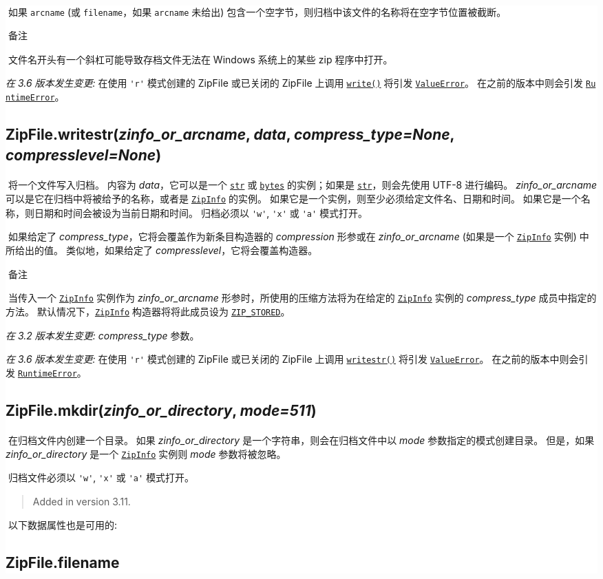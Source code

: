  

​	如果 `arcname` (或 `filename`，如果 `arcname` 未给出) 包含一个空字节，则归档中该文件的名称将在空字节位置被截断。

​	备注

 

​	文件名开头有一个斜杠可能导致存档文件无法在 Windows 系统上的某些 zip 程序中打开。

*在 3.6 版本发生变更:* 在使用 `'r'` 模式创建的 ZipFile 或已关闭的 ZipFile 上调用 [`write()`](https://docs.python.org/zh-cn/3.13/library/zipfile.html#zipfile.ZipFile.write) 将引发 [`ValueError`](https://docs.python.org/zh-cn/3.13/library/exceptions.html#ValueError)。 在之前的版本中则会引发 [`RuntimeError`](https://docs.python.org/zh-cn/3.13/library/exceptions.html#RuntimeError)。

## ZipFile.**writestr**(*zinfo_or_arcname*, *data*, *compress_type=None*, *compresslevel=None*)

​	将一个文件写入归档。 内容为 *data*，它可以是一个 [`str`](https://docs.python.org/zh-cn/3.13/library/stdtypes.html#str) 或 [`bytes`](https://docs.python.org/zh-cn/3.13/library/stdtypes.html#bytes) 的实例；如果是 [`str`](https://docs.python.org/zh-cn/3.13/library/stdtypes.html#str)，则会先使用 UTF-8 进行编码。 *zinfo_or_arcname* 可以是它在归档中将被给予的名称，或者是 [`ZipInfo`](https://docs.python.org/zh-cn/3.13/library/zipfile.html#zipfile.ZipInfo) 的实例。 如果它是一个实例，则至少必须给定文件名、日期和时间。 如果它是一个名称，则日期和时间会被设为当前日期和时间。 归档必须以 `'w'`, `'x'` 或 `'a'` 模式打开。

​	如果给定了 *compress_type*，它将会覆盖作为新条目构造器的 *compression* 形参或在 *zinfo_or_arcname* (如果是一个 [`ZipInfo`](https://docs.python.org/zh-cn/3.13/library/zipfile.html#zipfile.ZipInfo) 实例) 中所给出的值。 类似地，如果给定了 *compresslevel*，它将会覆盖构造器。

​	备注

 

​	当传入一个 [`ZipInfo`](https://docs.python.org/zh-cn/3.13/library/zipfile.html#zipfile.ZipInfo) 实例作为 *zinfo_or_arcname* 形参时，所使用的压缩方法将为在给定的 [`ZipInfo`](https://docs.python.org/zh-cn/3.13/library/zipfile.html#zipfile.ZipInfo) 实例的 *compress_type* 成员中指定的方法。 默认情况下，[`ZipInfo`](https://docs.python.org/zh-cn/3.13/library/zipfile.html#zipfile.ZipInfo) 构造器将将此成员设为 [`ZIP_STORED`](https://docs.python.org/zh-cn/3.13/library/zipfile.html#zipfile.ZIP_STORED)。

*在 3.2 版本发生变更:* *compress_type* 参数。

*在 3.6 版本发生变更:* 在使用 `'r'` 模式创建的 ZipFile 或已关闭的 ZipFile 上调用 [`writestr()`](https://docs.python.org/zh-cn/3.13/library/zipfile.html#zipfile.ZipFile.writestr) 将引发 [`ValueError`](https://docs.python.org/zh-cn/3.13/library/exceptions.html#ValueError)。 在之前的版本中则会引发 [`RuntimeError`](https://docs.python.org/zh-cn/3.13/library/exceptions.html#RuntimeError)。

## ZipFile.**mkdir**(*zinfo_or_directory*, *mode=511*)

​	在归档文件内创建一个目录。 如果 *zinfo_or_directory* 是一个字符串，则会在归档文件中以 *mode* 参数指定的模式创建目录。 但是，如果 *zinfo_or_directory* 是一个 [`ZipInfo`](https://docs.python.org/zh-cn/3.13/library/zipfile.html#zipfile.ZipInfo) 实例则 *mode* 参数将被忽略。

​	归档文件必须以 `'w'`, `'x'` 或 `'a'` 模式打开。

> Added in version 3.11.
>

​	以下数据属性也是可用的:

## ZipFile.**filename**
